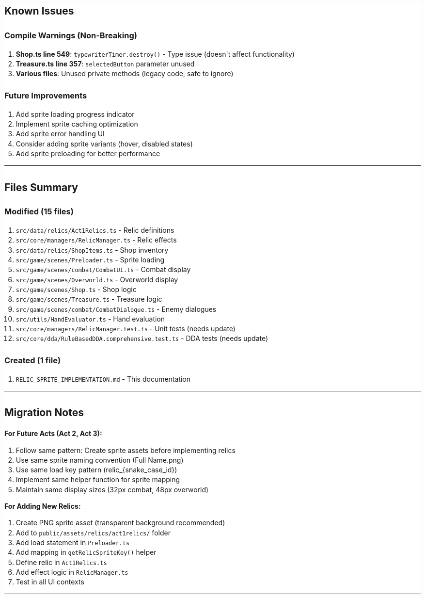 
## Known Issues

### Compile Warnings (Non-Breaking)
1. **Shop.ts line 549**: `typewriterTimer.destroy()` - Type issue (doesn't affect functionality)
2. **Treasure.ts line 357**: `selectedButton` parameter unused
3. **Various files**: Unused private methods (legacy code, safe to ignore)

### Future Improvements
1. Add sprite loading progress indicator
2. Implement sprite caching optimization
3. Add sprite error handling UI
4. Consider adding sprite variants (hover, disabled states)
5. Add sprite preloading for better performance

---

## Files Summary

### Modified (15 files)
1. `src/data/relics/Act1Relics.ts` - Relic definitions
2. `src/core/managers/RelicManager.ts` - Relic effects
3. `src/data/relics/ShopItems.ts` - Shop inventory
4. `src/game/scenes/Preloader.ts` - Sprite loading
5. `src/game/scenes/combat/CombatUI.ts` - Combat display
6. `src/game/scenes/Overworld.ts` - Overworld display
7. `src/game/scenes/Shop.ts` - Shop logic
8. `src/game/scenes/Treasure.ts` - Treasure logic
9. `src/game/scenes/combat/CombatDialogue.ts` - Enemy dialogues
10. `src/utils/HandEvaluator.ts` - Hand evaluation
11. `src/core/managers/RelicManager.test.ts` - Unit tests (needs update)
12. `src/core/dda/RuleBasedDDA.comprehensive.test.ts` - DDA tests (needs update)

### Created (1 file)
1. `RELIC_SPRITE_IMPLEMENTATION.md` - This documentation

---

## Migration Notes

**For Future Acts (Act 2, Act 3):**
1. Follow same pattern: Create sprite assets before implementing relics
2. Use same sprite naming convention (Full Name.png)
3. Use same load key pattern (relic_{snake_case_id})
4. Implement same helper function for sprite mapping
5. Maintain same display sizes (32px combat, 48px overworld)

**For Adding New Relics:**
1. Create PNG sprite asset (transparent background recommended)
2. Add to `public/assets/relics/act1relics/` folder
3. Add load statement in `Preloader.ts`
4. Add mapping in `getRelicSpriteKey()` helper
5. Define relic in `Act1Relics.ts`
6. Add effect logic in `RelicManager.ts`
7. Test in all UI contexts

---
